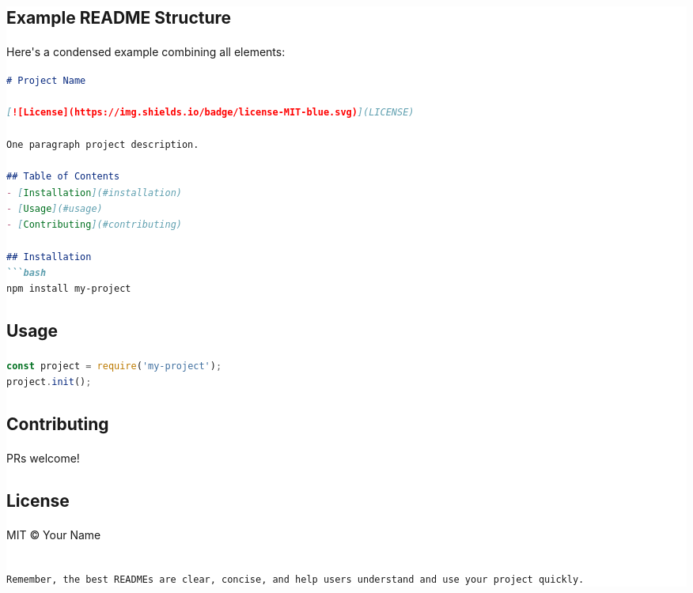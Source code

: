## Example README Structure

Here's a condensed example combining all elements:

```markdown
# Project Name

[![License](https://img.shields.io/badge/license-MIT-blue.svg)](LICENSE)

One paragraph project description.

## Table of Contents
- [Installation](#installation)
- [Usage](#usage)
- [Contributing](#contributing)

## Installation
```bash
npm install my-project
```

## Usage
```javascript
const project = require('my-project');
project.init();
```

## Contributing
PRs welcome!

## License
MIT © Your Name
```

Remember, the best READMEs are clear, concise, and help users understand and use your project quickly.
